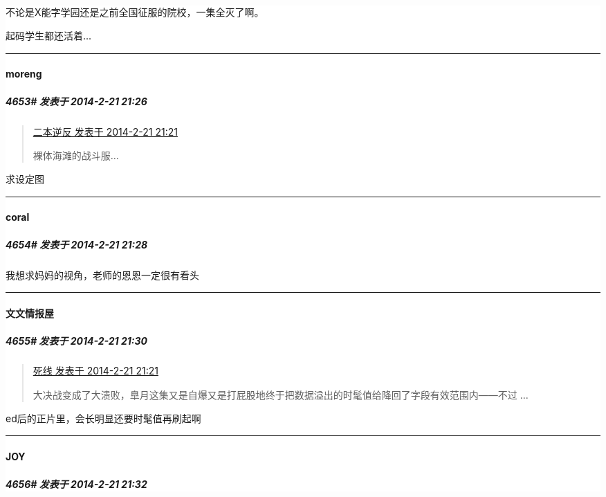 
不论是X能字学园还是之前全国征服的院校，一集全灭了啊。
</blockquote>
起码学生都还活着...







-----

####  moreng  
##### 4653#       发表于 2014-2-21 21:26



<blockquote><a href="httphttps://bbs.saraba1st.com/2b/forum.php?mod=redirect&amp;goto=findpost&amp;pid=24571605&amp;ptid=915948" target="_blank">二本逆反 发表于 2014-2-21 21:21</a>

裸体海滩的战斗服...</blockquote>
求设定图







-----

####  coral  
##### 4654#       发表于 2014-2-21 21:28




我想求妈妈的视角，老师的恩恩一定很有看头







-----

####  文文情报屋  
##### 4655#       发表于 2014-2-21 21:30



<blockquote><a href="httphttps://bbs.saraba1st.com/2b/forum.php?mod=redirect&amp;goto=findpost&amp;pid=24571600&amp;ptid=915948" target="_blank">死线 发表于 2014-2-21 21:21</a>

大决战变成了大溃败，臯月这集又是自爆又是打屁股地终于把数据溢出的时髦值给降回了字段有效范围内——不过 ...</blockquote>
ed后的正片里，会长明显还要时髦值再刷起啊







-----

####  JOY  
##### 4656#       发表于 2014-2-21 21:32
